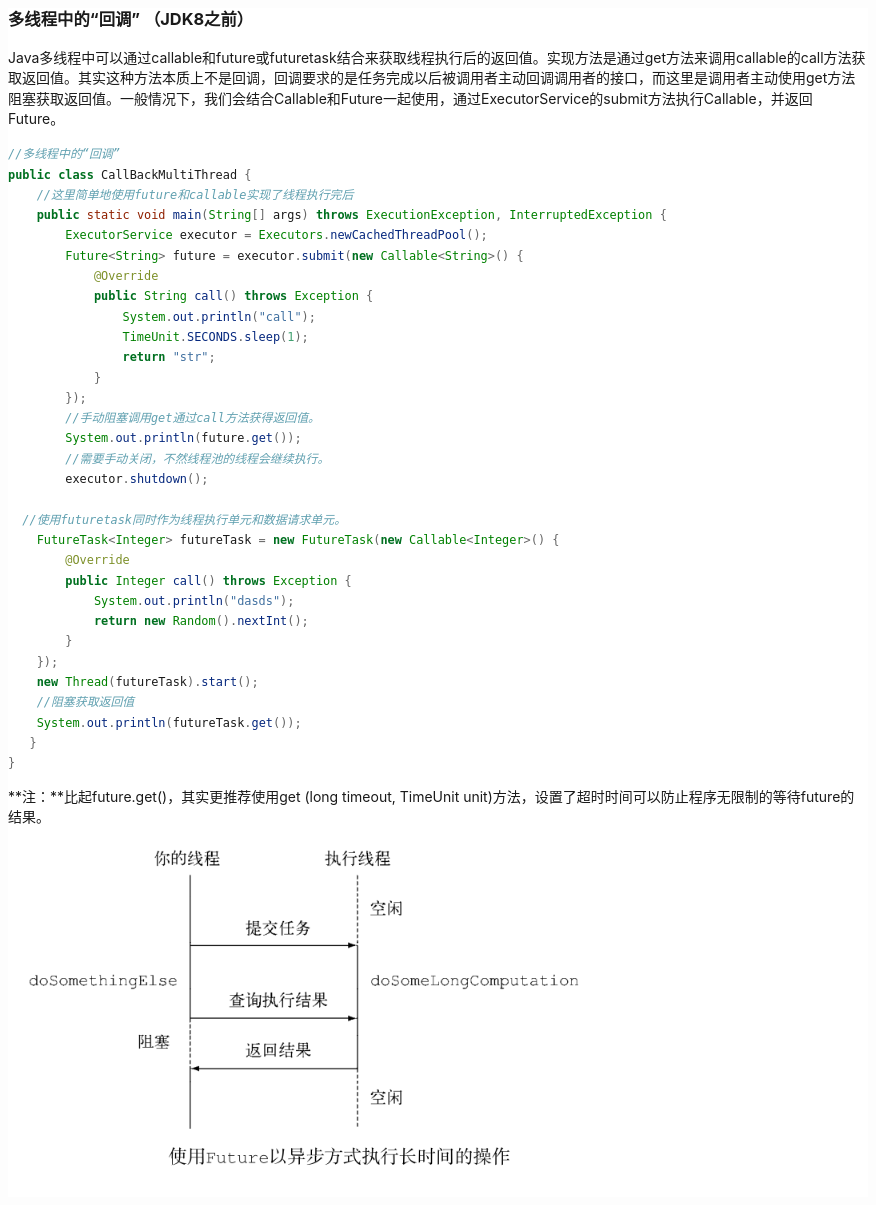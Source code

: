 ### **多线程中的“回调” （JDK8之前）**

Java多线程中可以通过callable和future或futuretask结合来获取线程执行后的返回值。实现方法是通过get方法来调用callable的call方法获取返回值。其实这种方法本质上不是回调，回调要求的是任务完成以后被调用者主动回调调用者的接口，而这里是调用者主动使用get方法阻塞获取返回值。一般情况下，我们会结合Callable和Future一起使用，通过ExecutorService的submit方法执行Callable，并返回Future。

```java
//多线程中的“回调”
public class CallBackMultiThread {
    //这里简单地使用future和callable实现了线程执行完后
    public static void main(String[] args) throws ExecutionException, InterruptedException {
        ExecutorService executor = Executors.newCachedThreadPool();
        Future<String> future = executor.submit(new Callable<String>() {
            @Override
            public String call() throws Exception {
                System.out.println("call");
                TimeUnit.SECONDS.sleep(1);
                return "str";
            }
        });
        //手动阻塞调用get通过call方法获得返回值。
        System.out.println(future.get());
        //需要手动关闭，不然线程池的线程会继续执行。
        executor.shutdown();
   
  //使用futuretask同时作为线程执行单元和数据请求单元。
    FutureTask<Integer> futureTask = new FutureTask(new Callable<Integer>() {
        @Override
        public Integer call() throws Exception {
            System.out.println("dasds");
            return new Random().nextInt();
        }
    });
    new Thread(futureTask).start();
    //阻塞获取返回值
    System.out.println(futureTask.get());
   }
}
```

**注：**比起future.get()，其实更推荐使用get (long timeout, TimeUnit unit)方法，设置了超时时间可以防止程序无限制的等待future的结果。

<img src="多线程入门_images/download.png" align='left ' alt="download" style="zoom: 80%;" />
